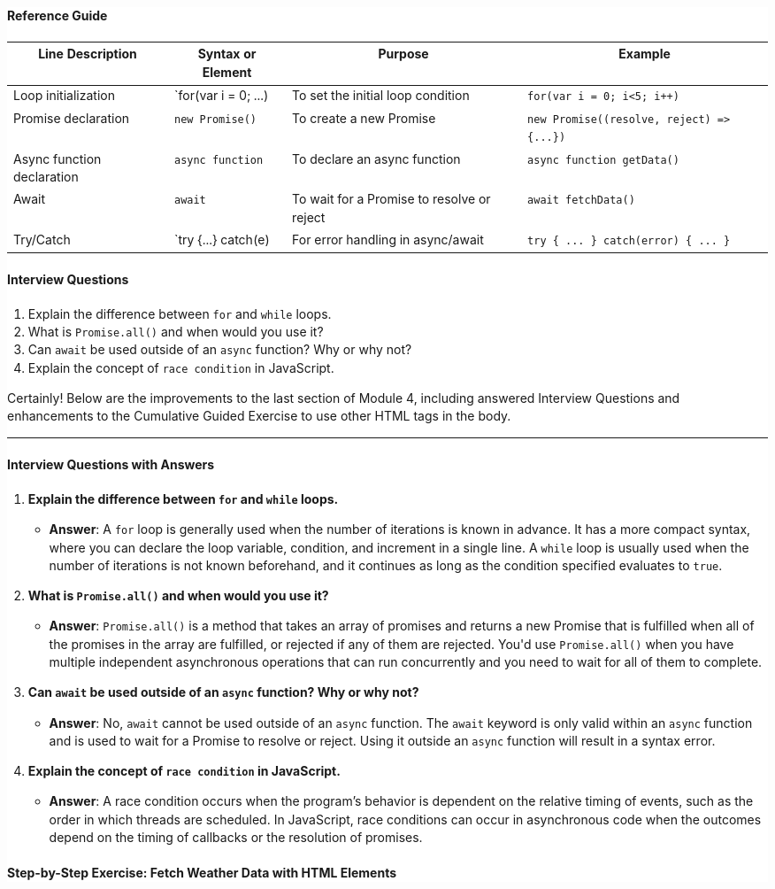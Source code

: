 #### Reference Guide

| Line Description           | Syntax or Element   | Purpose                                                 | Example                  |
|----------------------------|---------------------|---------------------------------------------------------|--------------------------|
| Loop initialization        | `for(var i = 0; ...)| To set the initial loop condition                        | `for(var i = 0; i<5; i++)`|
| Promise declaration        | `new Promise()`    | To create a new Promise                                 | `new Promise((resolve, reject) => {...})`|
| Async function declaration | `async function`   | To declare an async function                             | `async function getData()`|
| Await                      | `await`            | To wait for a Promise to resolve or reject               | `await fetchData()`      |
| Try/Catch                  | `try {...} catch(e)| For error handling in async/await                        | `try { ... } catch(error) { ... }`|

#### Interview Questions

1. Explain the difference between `for` and `while` loops.
2. What is `Promise.all()` and when would you use it?
3. Can `await` be used outside of an `async` function? Why or why not?
4. Explain the concept of `race condition` in JavaScript.

Certainly! Below are the improvements to the last section of Module 4, including answered Interview Questions and enhancements to the Cumulative Guided Exercise to use other HTML tags in the body.

---

#### Interview Questions with Answers

1. **Explain the difference between `for` and `while` loops.**

    - **Answer**: A `for` loop is generally used when the number of iterations is known in advance. It has a more compact syntax, where you can declare the loop variable, condition, and increment in a single line. A `while` loop is usually used when the number of iterations is not known beforehand, and it continues as long as the condition specified evaluates to `true`.

2. **What is `Promise.all()` and when would you use it?**

    - **Answer**: `Promise.all()` is a method that takes an array of promises and returns a new Promise that is fulfilled when all of the promises in the array are fulfilled, or rejected if any of them are rejected. You'd use `Promise.all()` when you have multiple independent asynchronous operations that can run concurrently and you need to wait for all of them to complete.

3. **Can `await` be used outside of an `async` function? Why or why not?**

    - **Answer**: No, `await` cannot be used outside of an `async` function. The `await` keyword is only valid within an `async` function and is used to wait for a Promise to resolve or reject. Using it outside an `async` function will result in a syntax error.

4. **Explain the concept of `race condition` in JavaScript.**

    - **Answer**: A race condition occurs when the program’s behavior is dependent on the relative timing of events, such as the order in which threads are scheduled. In JavaScript, race conditions can occur in asynchronous code when the outcomes depend on the timing of callbacks or the resolution of promises.


#### Step-by-Step Exercise: Fetch Weather Data with HTML Elements
